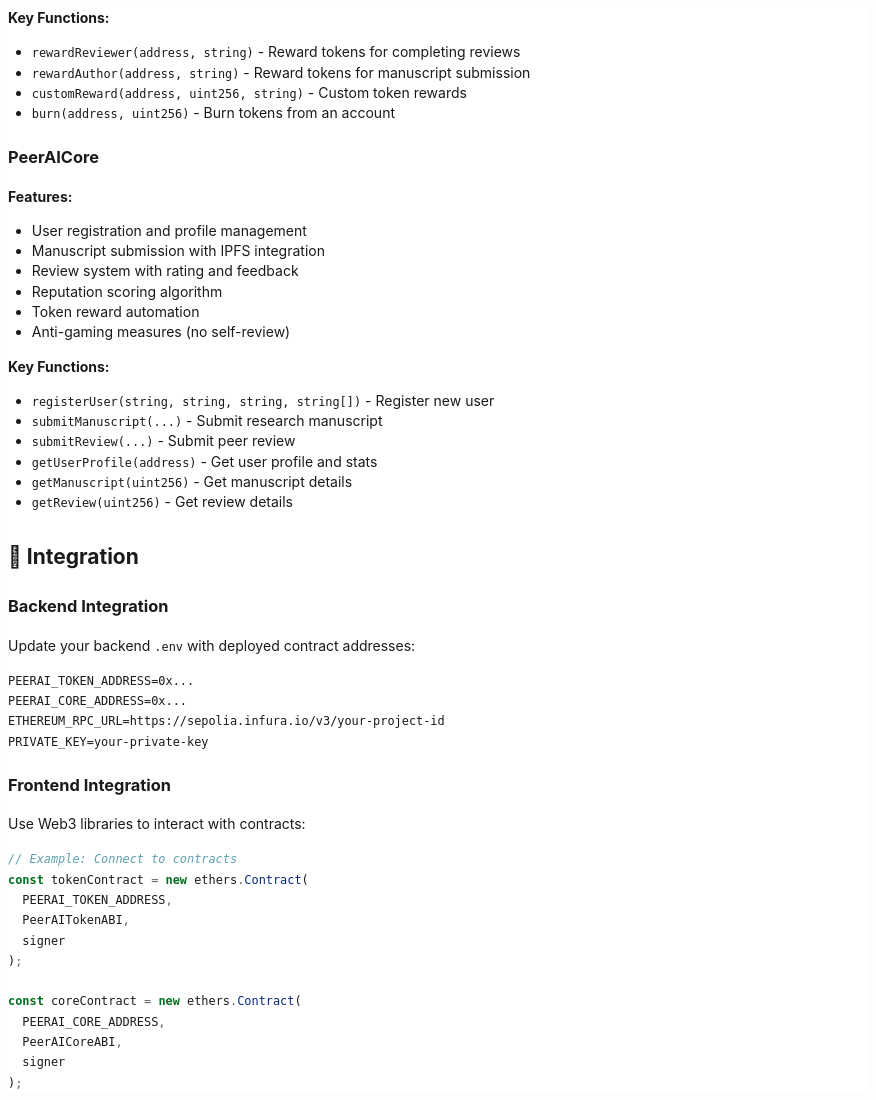 **Key Functions:**
- `rewardReviewer(address, string)` - Reward tokens for completing reviews
- `rewardAuthor(address, string)` - Reward tokens for manuscript submission
- `customReward(address, uint256, string)` - Custom token rewards
- `burn(address, uint256)` - Burn tokens from an account

### PeerAICore

**Features:**
- User registration and profile management
- Manuscript submission with IPFS integration
- Review system with rating and feedback
- Reputation scoring algorithm
- Token reward automation
- Anti-gaming measures (no self-review)

**Key Functions:**
- `registerUser(string, string, string, string[])` - Register new user
- `submitManuscript(...)` - Submit research manuscript
- `submitReview(...)` - Submit peer review
- `getUserProfile(address)` - Get user profile and stats
- `getManuscript(uint256)` - Get manuscript details
- `getReview(uint256)` - Get review details

## 🔧 Integration

### Backend Integration

Update your backend `.env` with deployed contract addresses:

```env
PEERAI_TOKEN_ADDRESS=0x...
PEERAI_CORE_ADDRESS=0x...
ETHEREUM_RPC_URL=https://sepolia.infura.io/v3/your-project-id
PRIVATE_KEY=your-private-key
```

### Frontend Integration

Use Web3 libraries to interact with contracts:

```javascript
// Example: Connect to contracts
const tokenContract = new ethers.Contract(
  PEERAI_TOKEN_ADDRESS,
  PeerAITokenABI,
  signer
);

const coreContract = new ethers.Contract(
  PEERAI_CORE_ADDRESS,
  PeerAICoreABI,
  signer
);
```
